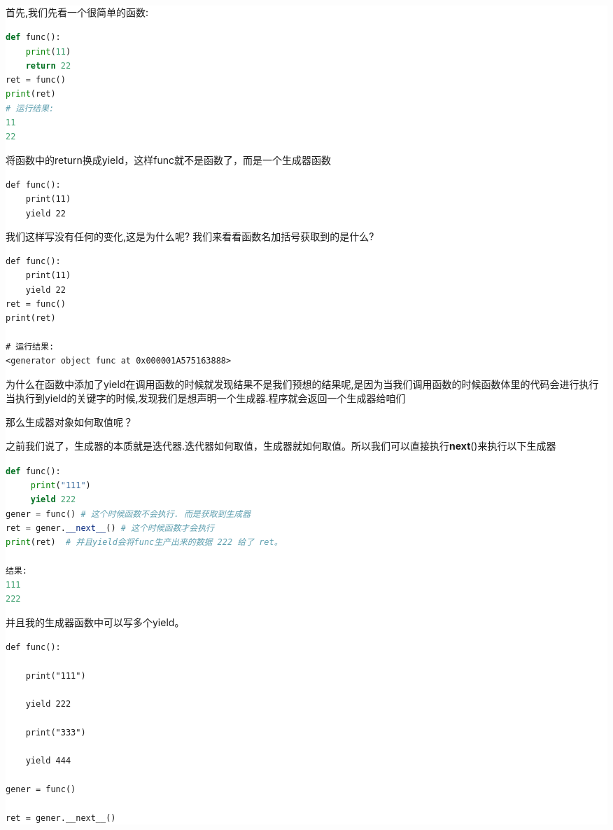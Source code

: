 首先,我们先看一个很简单的函数:

```python
def func():
    print(11)
    return 22
ret = func()
print(ret)
# 运行结果:
11
22
```

将函数中的return换成yield，这样func就不是函数了，而是一个生成器函数

```
def func():
    print(11)
    yield 22
```

我们这样写没有任何的变化,这是为什么呢? 我们来看看函数名加括号获取到的是什么?

```
def func():
    print(11)
    yield 22
ret = func()
print(ret)

# 运行结果:
<generator object func at 0x000001A575163888>
```

为什么在函数中添加了yield在调用函数的时候就发现结果不是我们预想的结果呢,是因为当我们调用函数的时候函数体里的代码会进行执行当执行到yield的关键字的时候,发现我们是想声明一个生成器.程序就会返回一个生成器给咱们

那么生成器对象如何取值呢？

之前我们说了，生成器的本质就是迭代器.迭代器如何取值，生成器就如何取值。所以我们可以直接执行**next**()来执行以下生成器

```python
def func():
     print("111")
     yield 222
gener = func() # 这个时候函数不会执⾏. ⽽是获取到⽣成器
ret = gener.__next__() # 这个时候函数才会执⾏
print(ret)  # 并且yield会将func生产出来的数据 222 给了 ret。  

结果:
111
222
```

并且我的生成器函数中可以写多个yield。

```
def func():

    print("111")

    yield 222

    print("333")

    yield 444

gener = func()

ret = gener.__next__()
```